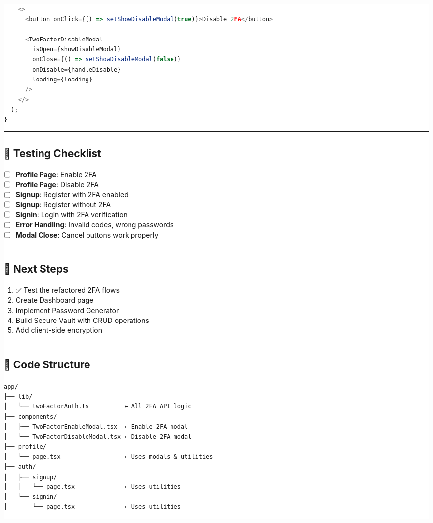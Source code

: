 ```typescript
    <>
      <button onClick={() => setShowDisableModal(true)}>Disable 2FA</button>
      
      <TwoFactorDisableModal
        isOpen={showDisableModal}
        onClose={() => setShowDisableModal(false)}
        onDisable={handleDisable}
        loading={loading}
      />
    </>
  );
}
```

---

## 🧪 Testing Checklist

- [ ] **Profile Page**: Enable 2FA
- [ ] **Profile Page**: Disable 2FA
- [ ] **Signup**: Register with 2FA enabled
- [ ] **Signup**: Register without 2FA
- [ ] **Signin**: Login with 2FA verification
- [ ] **Error Handling**: Invalid codes, wrong passwords
- [ ] **Modal Close**: Cancel buttons work properly

---

## 🚀 Next Steps

1. ✅ Test the refactored 2FA flows
2. Create Dashboard page
3. Implement Password Generator
4. Build Secure Vault with CRUD operations
5. Add client-side encryption

---

## 📝 Code Structure

```
app/
├── lib/
│   └── twoFactorAuth.ts          ← All 2FA API logic
├── components/
│   ├── TwoFactorEnableModal.tsx  ← Enable 2FA modal
│   └── TwoFactorDisableModal.tsx ← Disable 2FA modal
├── profile/
│   └── page.tsx                  ← Uses modals & utilities
├── auth/
│   ├── signup/
│   │   └── page.tsx              ← Uses utilities
│   └── signin/
│       └── page.tsx              ← Uses utilities
```

---